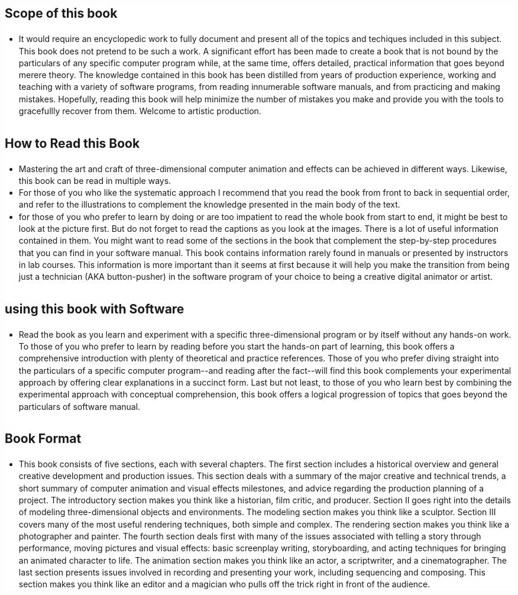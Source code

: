 ## Scope of this book
* It would require an encyclopedic work to fully document and present all of the topics and techiques included in this subject. This book does not pretend to be such a work. A significant effort has been made to create a book that is not bound by the particulars of any specific computer program while, at the same time, offers detailed, practical information that goes beyond merere theory. The knowledge contained in this book has been distilled from years of production experience, working and teaching with a variety of software programs, from reading innumerable software manuals, and from practicing and making mistakes. Hopefully, reading this book will help minimize the number of mistakes you make and provide you with the tools to gracefullly recover from them. Welcome to artistic production.

## How to Read this Book
* Mastering the art and craft of three-dimensional computer animation and effects can be achieved in different ways. Likewise, this book can be read in multiple ways.
* For those of you who like the systematic approach I recommend that you read the book from front to back in sequential order, and refer to the illustrations to complement the knowledge presented in the main body of the text.
* for those of you who prefer to learn by doing or are too impatient to read the whole book from start to end, it might be best to look at the picture first. But do not forget to read the captions as you look at the images. There is a lot of useful information contained in them. You might want to read some of the sections in the book that complement the step-by-step procedures that you can find in your software manual. This book contains information rarely found in manuals or presented by instructors in lab courses. This information is more important than it seems at first because it will help you make the transition from being just a technician (AKA button-pusher) in the software program of your choice to being a creative digital animator or artist.

## using this book with Software
* Read the book as you learn and experiment with a specific three-dimensional program or by itself without any hands-on work. To those of you who prefer to learn by reading before you start the hands-on part of learning, this book offers a comprehensive introduction with plenty of theoretical and practice references. Those of you who prefer diving straight into the particulars of a specific computer program--and reading after the fact--will find this book complements your experimental approach by offering clear explanations in a succinct form. Last but not least, to those of you who learn best by combining the experimental approach with conceptual comprehension, this book offers a logical progression of topics that goes beyond the particulars of software manual.

## Book Format
* This book consists of five sections, each with several chapters. The first section includes a historical overview and general creative development and production issues. This section deals with a summary of the major creative and technical trends, a short summary of computer animation and visual effects milestones, and advice regarding the production planning of a project. The introductory section makes you think like a historian, film critic, and producer. Section II goes right into the details of modeling three-dimensional objects and environments. The modeling section makes you think like a sculptor. Section III covers many of the most useful rendering techniques, both simple and complex. The rendering section makes you think like a photographer and painter. The fourth section deals first with many of the issues associated with telling a story through performance, moving pictures and visual effects: basic screenplay writing, storyboarding, and acting techniques for bringing an animated character to life. The animation section makes you think like an actor, a scriptwriter, and a cinematographer. The last section presents issues involved in recording and presenting your work, including sequencing and composing. This section makes you think like an editor and a magician who pulls off the trick right in front of the audience.
